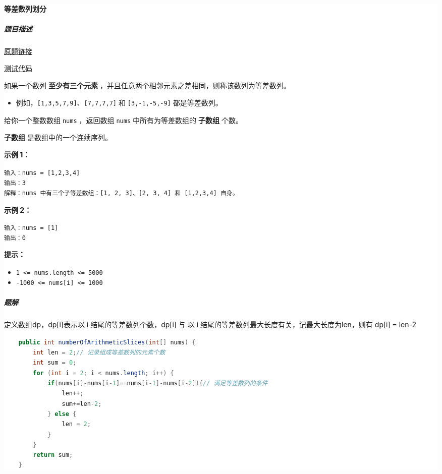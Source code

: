 #### 等差数列划分

##### 题目描述

[原题链接](https://leetcode.cn/problems/arithmetic-slices/description/)

[测试代码](https://github.com/dar02kon/LeetCode/blob/master/src/com/dar/leetcode/algorithm_training/dynamic_programming/ArithmeticSlices.java)

如果一个数列 **至少有三个元素** ，并且任意两个相邻元素之差相同，则称该数列为等差数列。

- 例如，`[1,3,5,7,9]`、`[7,7,7,7]` 和 `[3,-1,-5,-9]` 都是等差数列。

给你一个整数数组 `nums` ，返回数组 `nums` 中所有为等差数组的 **子数组** 个数。

**子数组** 是数组中的一个连续序列。

 

**示例 1：**

```
输入：nums = [1,2,3,4]
输出：3
解释：nums 中有三个子等差数组：[1, 2, 3]、[2, 3, 4] 和 [1,2,3,4] 自身。
```

**示例 2：**

```
输入：nums = [1]
输出：0
```

 

**提示：**

- `1 <= nums.length <= 5000`
- `-1000 <= nums[i] <= 1000`

##### 题解

定义数组dp，dp[i]表示以 i 结尾的等差数列个数，dp[i] 与 以 i 结尾的等差数列最大长度有关，记最大长度为len，则有 dp[i] = len-2

```java
    public int numberOfArithmeticSlices(int[] nums) {
        int len = 2;// 记录组成等差数列的元素个数
        int sum = 0;
        for (int i = 2; i < nums.length; i++) {
            if(nums[i]-nums[i-1]==nums[i-1]-nums[i-2]){// 满足等差数列的条件
                len++;
                sum+=len-2;
            } else {
                len = 2;
            }
        }
        return sum;
    }
```
